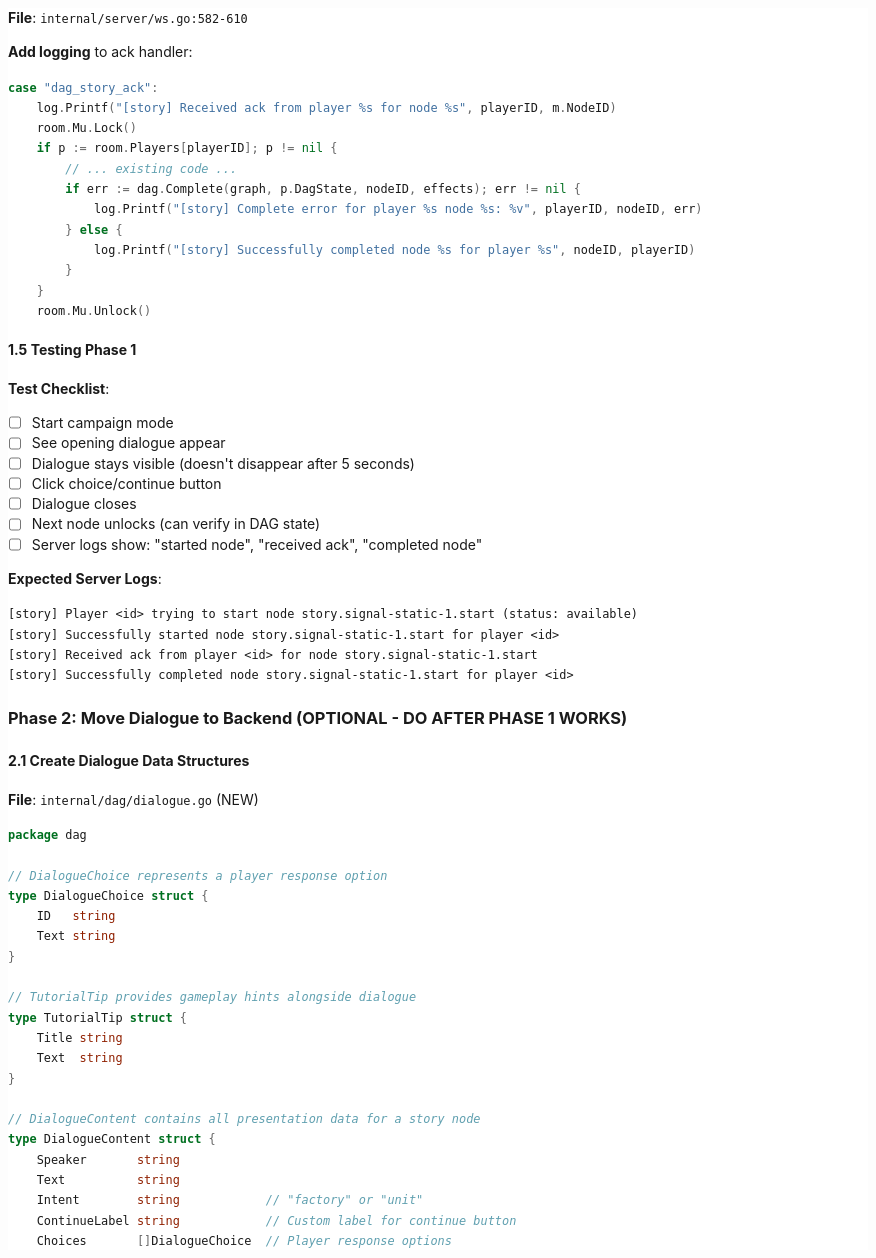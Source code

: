 **File**: `internal/server/ws.go:582-610`

**Add logging** to ack handler:

```go
case "dag_story_ack":
    log.Printf("[story] Received ack from player %s for node %s", playerID, m.NodeID)
    room.Mu.Lock()
    if p := room.Players[playerID]; p != nil {
        // ... existing code ...
        if err := dag.Complete(graph, p.DagState, nodeID, effects); err != nil {
            log.Printf("[story] Complete error for player %s node %s: %v", playerID, nodeID, err)
        } else {
            log.Printf("[story] Successfully completed node %s for player %s", nodeID, playerID)
        }
    }
    room.Mu.Unlock()
```

#### 1.5 Testing Phase 1

**Test Checklist**:
- [ ] Start campaign mode
- [ ] See opening dialogue appear
- [ ] Dialogue stays visible (doesn't disappear after 5 seconds)
- [ ] Click choice/continue button
- [ ] Dialogue closes
- [ ] Next node unlocks (can verify in DAG state)
- [ ] Server logs show: "started node", "received ack", "completed node"

**Expected Server Logs**:
```
[story] Player <id> trying to start node story.signal-static-1.start (status: available)
[story] Successfully started node story.signal-static-1.start for player <id>
[story] Received ack from player <id> for node story.signal-static-1.start
[story] Successfully completed node story.signal-static-1.start for player <id>
```

### Phase 2: Move Dialogue to Backend (OPTIONAL - DO AFTER PHASE 1 WORKS)

#### 2.1 Create Dialogue Data Structures

**File**: `internal/dag/dialogue.go` (NEW)

```go
package dag

// DialogueChoice represents a player response option
type DialogueChoice struct {
    ID   string
    Text string
}

// TutorialTip provides gameplay hints alongside dialogue
type TutorialTip struct {
    Title string
    Text  string
}

// DialogueContent contains all presentation data for a story node
type DialogueContent struct {
    Speaker       string
    Text          string
    Intent        string            // "factory" or "unit"
    ContinueLabel string            // Custom label for continue button
    Choices       []DialogueChoice  // Player response options
```